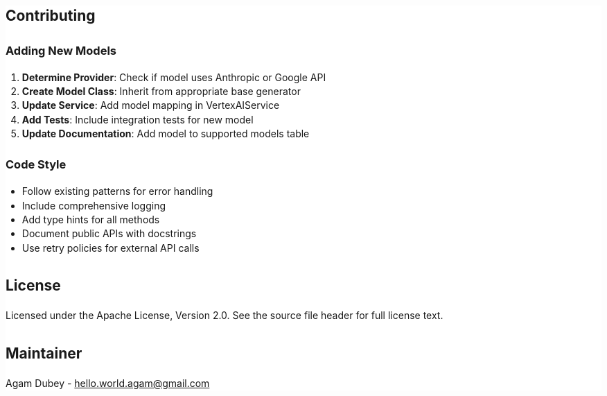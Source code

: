 ## Contributing

### Adding New Models

1. **Determine Provider**: Check if model uses Anthropic or Google API
2. **Create Model Class**: Inherit from appropriate base generator
3. **Update Service**: Add model mapping in VertexAIService
4. **Add Tests**: Include integration tests for new model
5. **Update Documentation**: Add model to supported models table

### Code Style

- Follow existing patterns for error handling
- Include comprehensive logging
- Add type hints for all methods
- Document public APIs with docstrings
- Use retry policies for external API calls

## License

Licensed under the Apache License, Version 2.0. See the source file header for full license text.

## Maintainer

Agam Dubey - hello.world.agam@gmail.com
